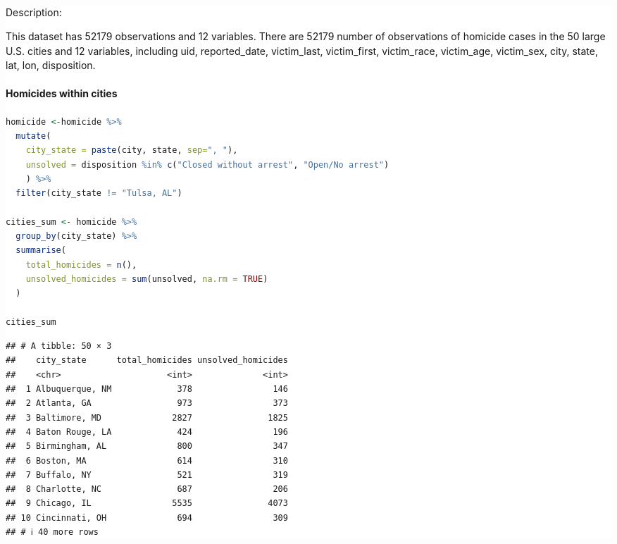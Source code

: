 Description:

This dataset has 52179 observations and 12 variables. There are 52179
number of observations of homicide cases in the 50 large U.S. cities and
12 variables, including uid, reported_date, victim_last, victim_first,
victim_race, victim_age, victim_sex, city, state, lat, lon, disposition.

#### Homicides within cities

``` r
homicide <-homicide %>%
  mutate(
    city_state = paste(city, state, sep=", "),
    unsolved = disposition %in% c("Closed without arrest", "Open/No arrest")
    ) %>%
  filter(city_state != "Tulsa, AL")

cities_sum <- homicide %>%
  group_by(city_state) %>%
  summarise(
    total_homicides = n(),
    unsolved_homicides = sum(unsolved, na.rm = TRUE)
  )

cities_sum
```

    ## # A tibble: 50 × 3
    ##    city_state      total_homicides unsolved_homicides
    ##    <chr>                     <int>              <int>
    ##  1 Albuquerque, NM             378                146
    ##  2 Atlanta, GA                 973                373
    ##  3 Baltimore, MD              2827               1825
    ##  4 Baton Rouge, LA             424                196
    ##  5 Birmingham, AL              800                347
    ##  6 Boston, MA                  614                310
    ##  7 Buffalo, NY                 521                319
    ##  8 Charlotte, NC               687                206
    ##  9 Chicago, IL                5535               4073
    ## 10 Cincinnati, OH              694                309
    ## # ℹ 40 more rows
